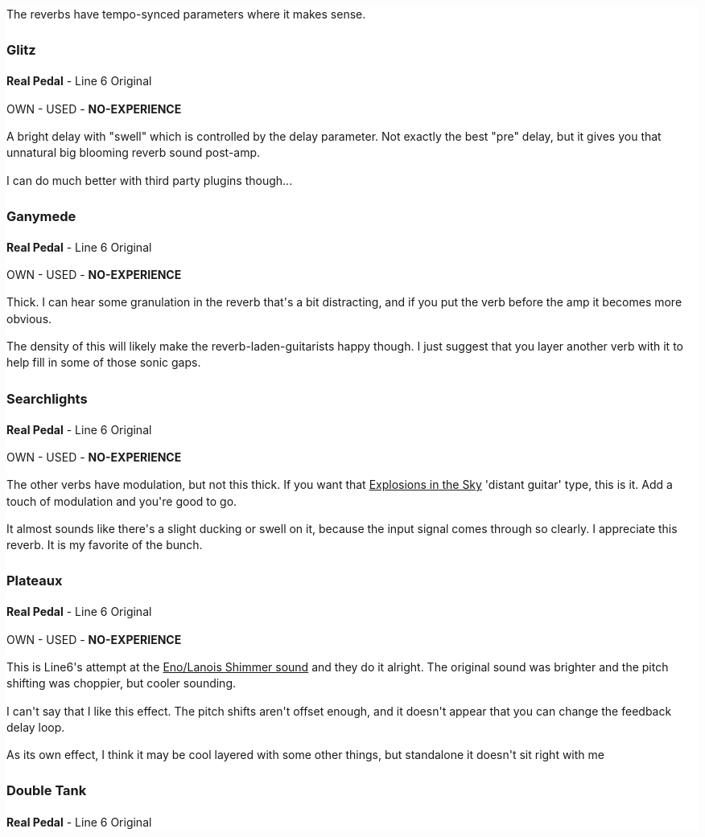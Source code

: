 The reverbs have tempo-synced parameters where it makes sense.

### Glitz

**Real Pedal** - Line 6 Original

OWN - USED - **NO-EXPERIENCE**

A bright delay with "swell" which is controlled by the delay parameter. Not exactly the best "pre" delay, but it gives you that unnatural big blooming reverb sound post-amp.

I can do much better with third party plugins though...

### Ganymede

**Real Pedal** - Line 6 Original

OWN - USED - **NO-EXPERIENCE**

Thick. I can hear some granulation in the reverb that's a bit distracting, and if you put the verb before the amp it becomes more obvious.

The density of this will likely make the reverb-laden-guitarists happy though. I just suggest that you layer another verb with it to help fill in some of those sonic gaps.

### Searchlights

**Real Pedal** - Line 6 Original

OWN - USED - **NO-EXPERIENCE**

The other verbs have modulation, but not this thick. If you want that [Explosions in the Sky](https://en.wikipedia.org/wiki/Explosions_in_the_Sky) 'distant guitar' type, this is it. Add a touch of modulation and you're good to go.

It almost sounds like there's a slight ducking or swell on it, because the input signal comes through so clearly. I appreciate this reverb. It is my favorite of the bunch.

### Plateaux

**Real Pedal** - Line 6 Original

OWN - USED - **NO-EXPERIENCE**

This is Line6's attempt at the [Eno/Lanois Shimmer sound](https://valhalladsp.com/2010/05/11/enolanois-shimmer-sound-how-it-is-made/) and they do it alright. The original sound was brighter and the pitch shifting was choppier, but cooler sounding.

I can't say that I like this effect. The pitch shifts aren't offset enough, and it doesn't appear that you can change the feedback delay loop.

As its own effect, I think it may be cool layered with some other things, but standalone it doesn't sit right with me

### Double Tank

**Real Pedal** - Line 6 Original
